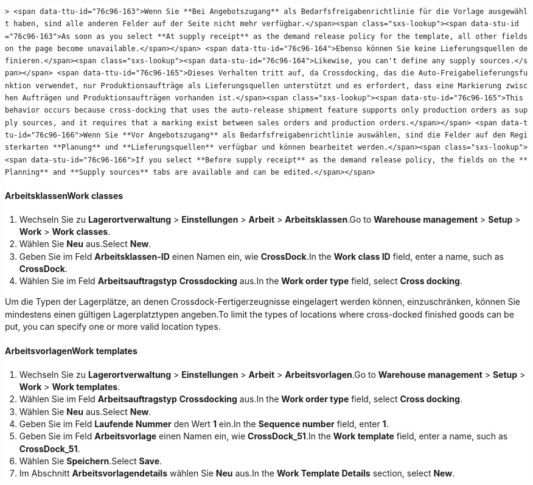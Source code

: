     > <span data-ttu-id="76c96-163">Wenn Sie **Bei Angebotszugang** als Bedarfsfreigabenrichtlinie für die Vorlage ausgewählt haben, sind alle anderen Felder auf der Seite nicht mehr verfügbar.</span><span class="sxs-lookup"><span data-stu-id="76c96-163">As soon as you select **At supply receipt** as the demand release policy for the template, all other fields on the page become unavailable.</span></span> <span data-ttu-id="76c96-164">Ebenso können Sie keine Lieferungsquellen definieren.</span><span class="sxs-lookup"><span data-stu-id="76c96-164">Likewise, you can't define any supply sources.</span></span> <span data-ttu-id="76c96-165">Dieses Verhalten tritt auf, da Crossdocking, das die Auto-Freigabelieferungsfunktion verwendet, nur Produktionsaufträge als Lieferungsquellen unterstützt und es erfordert, dass eine Markierung zwischen Aufträgen und Produktionsaufträgen vorhanden ist.</span><span class="sxs-lookup"><span data-stu-id="76c96-165">This behavior occurs because cross-docking that uses the auto-release shipment feature supports only production orders as supply sources, and it requires that a marking exist between sales orders and production orders.</span></span> <span data-ttu-id="76c96-166">Wenn Sie **Vor Angebotszugang** als Bedarfsfreigabenrichtlinie auswählen, sind die Felder auf den Registerkarten **Planung** und **Lieferungsquellen** verfügbar und können bearbeitet werden.</span><span class="sxs-lookup"><span data-stu-id="76c96-166">If you select **Before supply receipt** as the demand release policy, the fields on the **Planning** and **Supply sources** tabs are available and can be edited.</span></span>

#### <a name="work-classes"></a><span data-ttu-id="76c96-167">Arbeitsklassen</span><span class="sxs-lookup"><span data-stu-id="76c96-167">Work classes</span></span>

1. <span data-ttu-id="76c96-168">Wechseln Sie zu **Lagerortverwaltung** \> **Einstellungen** \> **Arbeit** \> **Arbeitsklassen**.</span><span class="sxs-lookup"><span data-stu-id="76c96-168">Go to **Warehouse management** \> **Setup** \> **Work** \> **Work classes**.</span></span>
2. <span data-ttu-id="76c96-169">Wählen Sie **Neu** aus.</span><span class="sxs-lookup"><span data-stu-id="76c96-169">Select **New**.</span></span>
3. <span data-ttu-id="76c96-170">Geben Sie im Feld **Arbeitsklassen-ID** einen Namen ein, wie **CrossDock**.</span><span class="sxs-lookup"><span data-stu-id="76c96-170">In the **Work class ID** field, enter a name, such as **CrossDock**.</span></span>
4. <span data-ttu-id="76c96-171">Wählen Sie im Feld **Arbeitsauftragstyp** **Crossdocking** aus.</span><span class="sxs-lookup"><span data-stu-id="76c96-171">In the **Work order type** field, select **Cross docking**.</span></span>

<span data-ttu-id="76c96-172">Um die Typen der Lagerplätze, an denen Crossdock-Fertigerzeugnisse eingelagert werden können, einzuschränken, können Sie mindestens einen gültigen Lagerplatztypen angeben.</span><span class="sxs-lookup"><span data-stu-id="76c96-172">To limit the types of locations where cross-docked finished goods can be put, you can specify one or more valid location types.</span></span>

#### <a name="work-templates"></a><span data-ttu-id="76c96-173">Arbeitsvorlagen</span><span class="sxs-lookup"><span data-stu-id="76c96-173">Work templates</span></span>

1. <span data-ttu-id="76c96-174">Wechseln Sie zu **Lagerortverwaltung** \> **Einstellungen** \> **Arbeit** \> **Arbeitsvorlagen**.</span><span class="sxs-lookup"><span data-stu-id="76c96-174">Go to **Warehouse management** \> **Setup** \> **Work** \> **Work templates**.</span></span>
2. <span data-ttu-id="76c96-175">Wählen Sie im Feld **Arbeitsauftragstyp** **Crossdocking** aus.</span><span class="sxs-lookup"><span data-stu-id="76c96-175">In the **Work order type** field, select **Cross docking**.</span></span>
3. <span data-ttu-id="76c96-176">Wählen Sie **Neu** aus.</span><span class="sxs-lookup"><span data-stu-id="76c96-176">Select **New**.</span></span>
4. <span data-ttu-id="76c96-177">Geben Sie im Feld **Laufende Nummer** den Wert **1** ein.</span><span class="sxs-lookup"><span data-stu-id="76c96-177">In the **Sequence number** field, enter **1**.</span></span>
5. <span data-ttu-id="76c96-178">Geben Sie im Feld **Arbeitsvorlage** einen Namen ein, wie **CrossDock\_51**.</span><span class="sxs-lookup"><span data-stu-id="76c96-178">In the **Work template** field, enter a name, such as **CrossDock\_51**.</span></span>
6. <span data-ttu-id="76c96-179">Wählen Sie **Speichern**.</span><span class="sxs-lookup"><span data-stu-id="76c96-179">Select **Save**.</span></span>
7. <span data-ttu-id="76c96-180">Im Abschnitt **Arbeitsvorlagendetails** wählen Sie **Neu** aus.</span><span class="sxs-lookup"><span data-stu-id="76c96-180">In the **Work Template Details** section, select **New**.</span></span>
